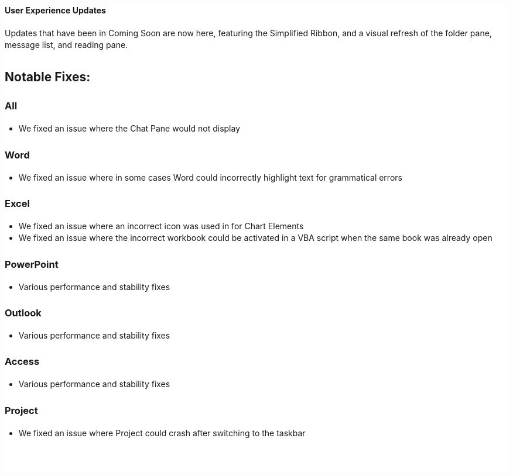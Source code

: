 #### User Experience Updates

Updates that have been in Coming Soon are now here, featuring the Simplified Ribbon, and a visual refresh of the folder pane, message list, and reading pane.

## Notable Fixes:

### All

- We fixed an issue where the Chat Pane would not display

### Word 
- We fixed an issue where in some cases Word could incorrectly highlight text for grammatical errors

### Excel
- We fixed an issue where an incorrect icon was used in for Chart Elements
- We fixed an issue where the incorrect workbook could be activated in a VBA script when the same book was already open

### PowerPoint
- Various performance and stability fixes

### Outlook
- Various performance and stability fixes

### Access
- Various performance and stability fixes

### Project
- We fixed an issue where Project could crash after switching to the taskbar

</BR></BR>
